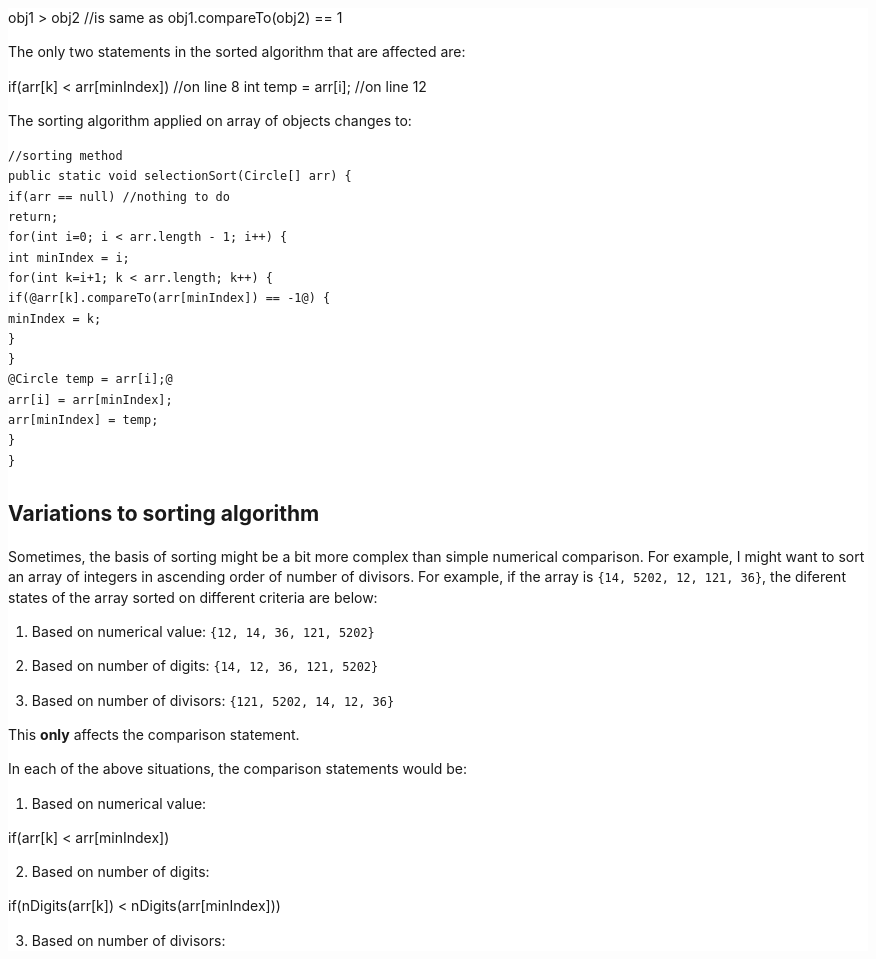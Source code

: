 obj1 > obj2
//is same as
obj1.compareTo(obj2) == 1

The only two statements in the sorted algorithm that are affected are:

if(arr[k] < arr[minIndex]) //on line 8
int temp = arr[i]; //on line 12

The sorting algorithm applied on array of objects changes to:

``` {style="buggy"}
//sorting method
public static void selectionSort(Circle[] arr) {
if(arr == null) //nothing to do
return;
for(int i=0; i < arr.length - 1; i++) {
int minIndex = i;
for(int k=i+1; k < arr.length; k++) {
if(@arr[k].compareTo(arr[minIndex]) == -1@) {
minIndex = k;
}
}
@Circle temp = arr[i];@
arr[i] = arr[minIndex];
arr[minIndex] = temp;
}
}
```

Variations to sorting algorithm
-------------------------------

Sometimes, the basis of sorting might be a bit more complex than simple
numerical comparison. For example, I might want to sort an array of
integers in ascending order of number of divisors. For example, if the
array is `{14, 5202, 12, 121, 36}`, the diferent states of the array
sorted on different criteria are below:

1.  Based on numerical value: `{12, 14, 36, 121, 5202}`

2.  Based on number of digits: `{14, 12, 36, 121, 5202}`

3.  Based on number of divisors: `{121, 5202, 14, 12, 36}`

This **only** affects the comparison statement.

In each of the above situations, the comparison statements would be:

1.  Based on numerical value:

if(arr[k] < arr[minIndex])

2.  Based on number of digits:

if(nDigits(arr[k]) < nDigits(arr[minIndex]))

3.  Based on number of divisors:
